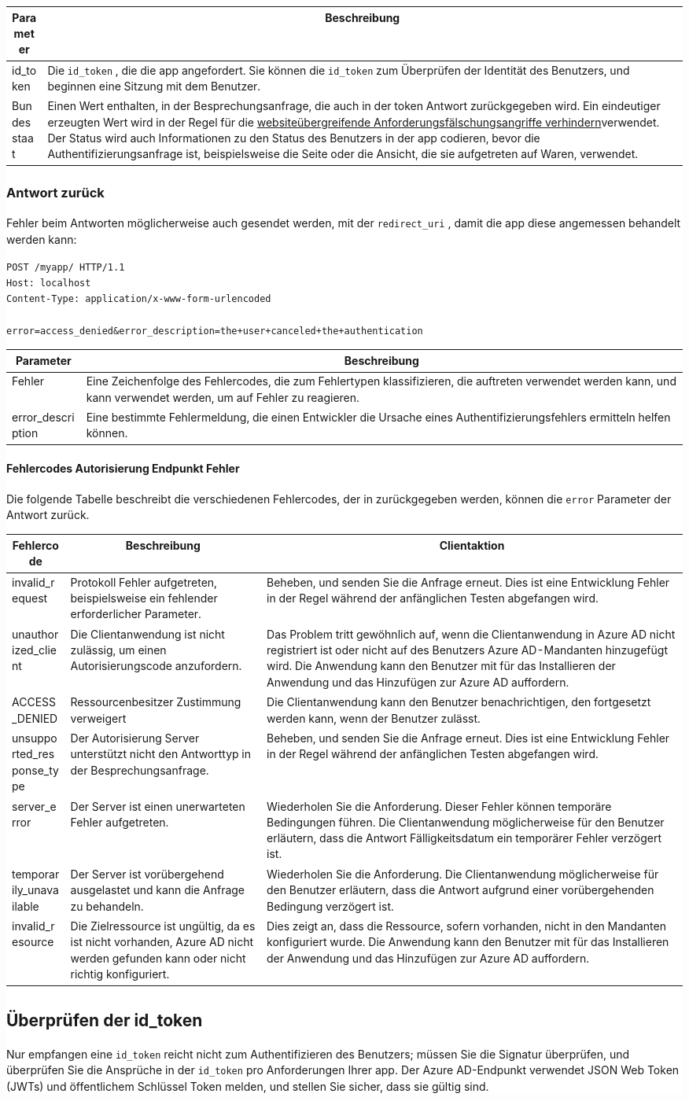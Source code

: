 | Parameter | Beschreibung |
| ----------------------- | ------------------------------- |
| id_token | Die `id_token` , die die app angefordert. Sie können die `id_token` zum Überprüfen der Identität des Benutzers, und beginnen eine Sitzung mit dem Benutzer.  |
| Bundesstaat | Einen Wert enthalten, in der Besprechungsanfrage, die auch in der token Antwort zurückgegeben wird. Ein eindeutiger erzeugten Wert wird in der Regel für die [websiteübergreifende Anforderungsfälschungsangriffe verhindern](http://tools.ietf.org/html/rfc6749#section-10.12)verwendet.  Der Status wird auch Informationen zu den Status des Benutzers in der app codieren, bevor die Authentifizierungsanfrage ist, beispielsweise die Seite oder die Ansicht, die sie aufgetreten auf Waren, verwendet. |

### <a name="error-response"></a>Antwort zurück
Fehler beim Antworten möglicherweise auch gesendet werden, mit der `redirect_uri` , damit die app diese angemessen behandelt werden kann:

```
POST /myapp/ HTTP/1.1
Host: localhost
Content-Type: application/x-www-form-urlencoded

error=access_denied&error_description=the+user+canceled+the+authentication
```

| Parameter | Beschreibung |
| ----------------------- | ------------------------------- |
| Fehler | Eine Zeichenfolge des Fehlercodes, die zum Fehlertypen klassifizieren, die auftreten verwendet werden kann, und kann verwendet werden, um auf Fehler zu reagieren. |
| error_description | Eine bestimmte Fehlermeldung, die einen Entwickler die Ursache eines Authentifizierungsfehlers ermitteln helfen können.  |

#### <a name="error-codes-for-authorization-endpoint-errors"></a>Fehlercodes Autorisierung Endpunkt Fehler

Die folgende Tabelle beschreibt die verschiedenen Fehlercodes, der in zurückgegeben werden, können die `error` Parameter der Antwort zurück.

| Fehlercode | Beschreibung | Clientaktion |
|------------|-------------|---------------|
| invalid_request | Protokoll Fehler aufgetreten, beispielsweise ein fehlender erforderlicher Parameter. | Beheben, und senden Sie die Anfrage erneut. Dies ist eine Entwicklung Fehler in der Regel während der anfänglichen Testen abgefangen wird.|
| unauthorized_client | Die Clientanwendung ist nicht zulässig, um einen Autorisierungscode anzufordern. | Das Problem tritt gewöhnlich auf, wenn die Clientanwendung in Azure AD nicht registriert ist oder nicht auf des Benutzers Azure AD-Mandanten hinzugefügt wird. Die Anwendung kann den Benutzer mit für das Installieren der Anwendung und das Hinzufügen zur Azure AD auffordern. |
| ACCESS_DENIED | Ressourcenbesitzer Zustimmung verweigert | Die Clientanwendung kann den Benutzer benachrichtigen, den fortgesetzt werden kann, wenn der Benutzer zulässt. |
| unsupported_response_type | Der Autorisierung Server unterstützt nicht den Antworttyp in der Besprechungsanfrage. | Beheben, und senden Sie die Anfrage erneut. Dies ist eine Entwicklung Fehler in der Regel während der anfänglichen Testen abgefangen wird.|
|server_error | Der Server ist einen unerwarteten Fehler aufgetreten. | Wiederholen Sie die Anforderung. Dieser Fehler können temporäre Bedingungen führen. Die Clientanwendung möglicherweise für den Benutzer erläutern, dass die Antwort Fälligkeitsdatum ein temporärer Fehler verzögert ist. |
| temporarily_unavailable | Der Server ist vorübergehend ausgelastet und kann die Anfrage zu behandeln. | Wiederholen Sie die Anforderung. Die Clientanwendung möglicherweise für den Benutzer erläutern, dass die Antwort aufgrund einer vorübergehenden Bedingung verzögert ist. |
| invalid_resource |Die Zielressource ist ungültig, da es ist nicht vorhanden, Azure AD nicht werden gefunden kann oder nicht richtig konfiguriert.| Dies zeigt an, dass die Ressource, sofern vorhanden, nicht in den Mandanten konfiguriert wurde. Die Anwendung kann den Benutzer mit für das Installieren der Anwendung und das Hinzufügen zur Azure AD auffordern. |

## <a name="validate-the-idtoken"></a>Überprüfen der id_token

Nur empfangen eine `id_token` reicht nicht zum Authentifizieren des Benutzers; müssen Sie die Signatur überprüfen, und überprüfen Sie die Ansprüche in der `id_token` pro Anforderungen Ihrer app. Der Azure AD-Endpunkt verwendet JSON Web Token (JWTs) und öffentlichem Schlüssel Token melden, und stellen Sie sicher, dass sie gültig sind.

